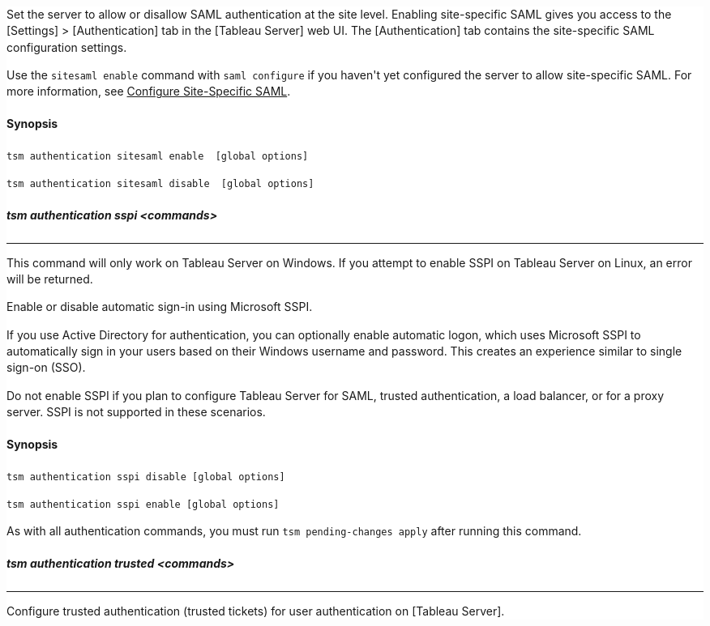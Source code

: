 
Set the server to allow or disallow SAML authentication at the site
level. Enabling site-specific SAML gives you access to the
[Settings] \> [Authentication] tab in the
[Tableau Server] web UI. The
[Authentication] tab contains the site-specific SAML
configuration settings.

Use the `sitesaml enable` command with `saml configure` if you haven't
yet configured the server to allow site-specific SAML. For more
information, see [Configure Site-Specific
SAML](https://help.tableau.com/current/server/en-us/saml_site_specific.htm).



#### Synopsis


`tsm authentication sitesaml enable  [global options]`

`tsm authentication sitesaml disable  [global options]`

##### tsm authentication sspi \<commands\>
------------------------------------------------------------------------


This command will only work on Tableau Server on Windows. If you attempt
to enable SSPI on Tableau Server on Linux, an error will be returned.

Enable or disable automatic sign-in using Microsoft SSPI.

If you use Active Directory for authentication, you can optionally
enable automatic logon, which uses Microsoft SSPI to automatically sign
in your users based on their Windows username and password. This creates
an experience similar to single sign-on (SSO).

Do not enable SSPI if you plan to configure Tableau Server for SAML,
trusted authentication, a load balancer, or for a proxy server. SSPI is
not supported in these scenarios.



#### Synopsis


`tsm authentication sspi disable [global options]`

`tsm authentication sspi enable [global options]`

As with all authentication commands, you must run
`tsm pending-changes apply` after running this command.




##### tsm authentication trusted \<commands\>
------------------------------------------------------------------------------


Configure trusted authentication (trusted tickets) for user
authentication on [Tableau Server].
